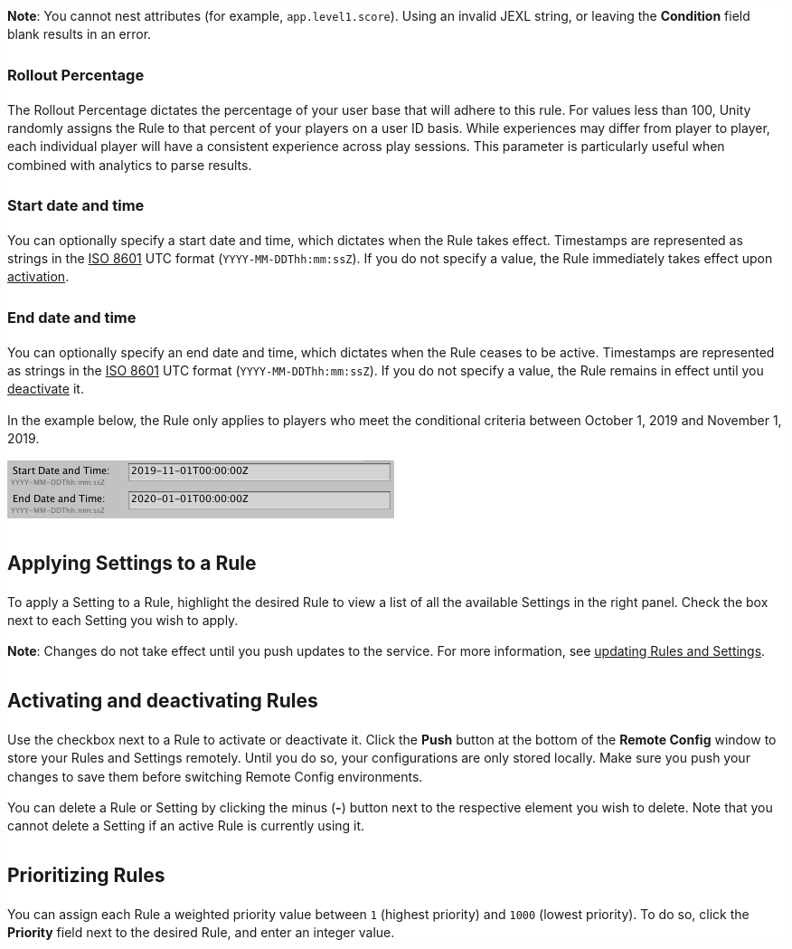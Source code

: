 **Note**: You cannot nest attributes (for example, `app.level1.score`). Using an invalid JEXL string, or leaving the **Condition** field blank results in an error.

### Rollout Percentage
The Rollout Percentage dictates the percentage of your user base that will adhere to this rule. For values less than 100, Unity randomly assigns the Rule to that percent of your players on a user ID basis. While experiences may differ from player to player, each individual player will have a consistent experience across play sessions. This parameter is particularly useful when combined with analytics to parse results.

### Start date and time
You can optionally specify a start date and time, which dictates when the Rule takes effect. Timestamps are represented as strings in the [ISO 8601](https://en.wikipedia.org/wiki/ISO_8601) UTC format (`YYYY-MM-DDThh:mm:ssZ`). If you do not specify a value, the Rule immediately takes effect upon [activation](#activating-and-deactivating-rules).

### End date and time
You can optionally specify an end date and time, which dictates when the Rule ceases to be active. Timestamps are represented as strings in the [ISO 8601](https://en.wikipedia.org/wiki/ISO_8601) UTC format (`YYYY-MM-DDThh:mm:ssZ`). If you do not specify a value, the Rule remains in effect until you [deactivate](#activating-and-deactivating-rules) it.

In the example below, the Rule only applies to players who meet the conditional criteria between October 1, 2019 and November 1, 2019.

![Example start and end dates for a Remote Config Rule.](images/Timestamps.png)

## Applying Settings to a Rule
To apply a Setting to a Rule, highlight the desired Rule to view a list of all the available Settings in the right panel. Check the box next to each Setting you wish to apply.

**Note**: Changes do not take effect until you push updates to the service. For more information, see [updating Rules and Settings](#updating-rules-and-settings).

<a name="activate"></a>
## Activating and deactivating Rules
Use the checkbox next to a Rule to activate or deactivate it. Click the **Push** button at the bottom of the **Remote Config** window to store your Rules and Settings remotely. Until you do so, your configurations are only stored locally. Make sure you push your changes to save them before switching Remote Config environments.

You can delete a Rule or Setting by clicking the minus (**-**) button next to the respective element you wish to delete. Note that you cannot delete a Setting if an active Rule is currently using it.

## Prioritizing Rules
You can assign each Rule a weighted priority value between `1` (highest priority) and `1000` (lowest priority). To do so, click the **Priority** field next to the desired Rule, and enter an integer value.
